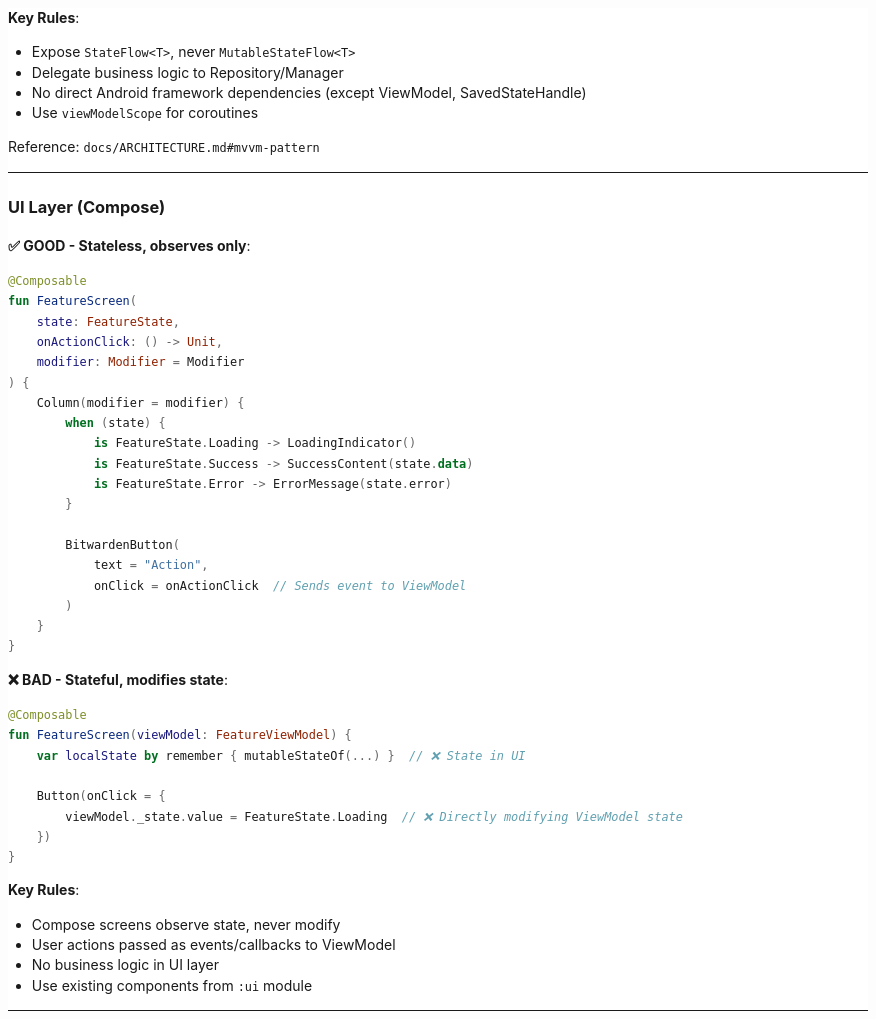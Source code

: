 **Key Rules**:
- Expose `StateFlow<T>`, never `MutableStateFlow<T>`
- Delegate business logic to Repository/Manager
- No direct Android framework dependencies (except ViewModel, SavedStateHandle)
- Use `viewModelScope` for coroutines

Reference: `docs/ARCHITECTURE.md#mvvm-pattern`

---

### UI Layer (Compose)

**✅ GOOD - Stateless, observes only**:
```kotlin
@Composable
fun FeatureScreen(
    state: FeatureState,
    onActionClick: () -> Unit,
    modifier: Modifier = Modifier
) {
    Column(modifier = modifier) {
        when (state) {
            is FeatureState.Loading -> LoadingIndicator()
            is FeatureState.Success -> SuccessContent(state.data)
            is FeatureState.Error -> ErrorMessage(state.error)
        }

        BitwardenButton(
            text = "Action",
            onClick = onActionClick  // Sends event to ViewModel
        )
    }
}
```

**❌ BAD - Stateful, modifies state**:
```kotlin
@Composable
fun FeatureScreen(viewModel: FeatureViewModel) {
    var localState by remember { mutableStateOf(...) }  // ❌ State in UI

    Button(onClick = {
        viewModel._state.value = FeatureState.Loading  // ❌ Directly modifying ViewModel state
    })
}
```

**Key Rules**:
- Compose screens observe state, never modify
- User actions passed as events/callbacks to ViewModel
- No business logic in UI layer
- Use existing components from `:ui` module

---

